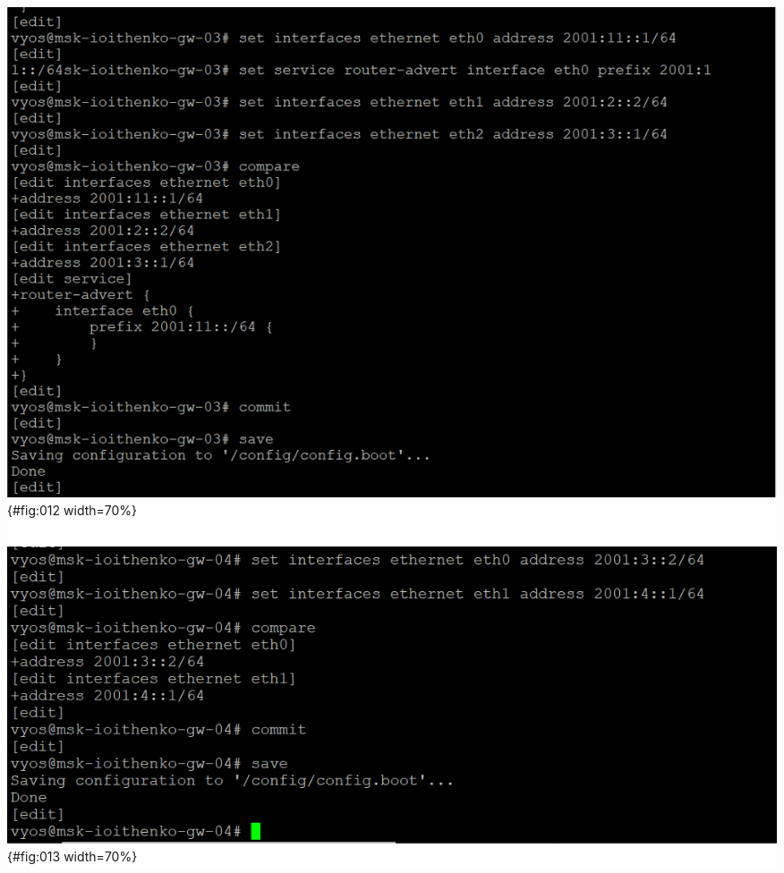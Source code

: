 ![IPv6-адреса](image/12.png){#fig:012 width=70%} 

##

![IPv6-адреса](image/13.png){#fig:013 width=70%}

##
